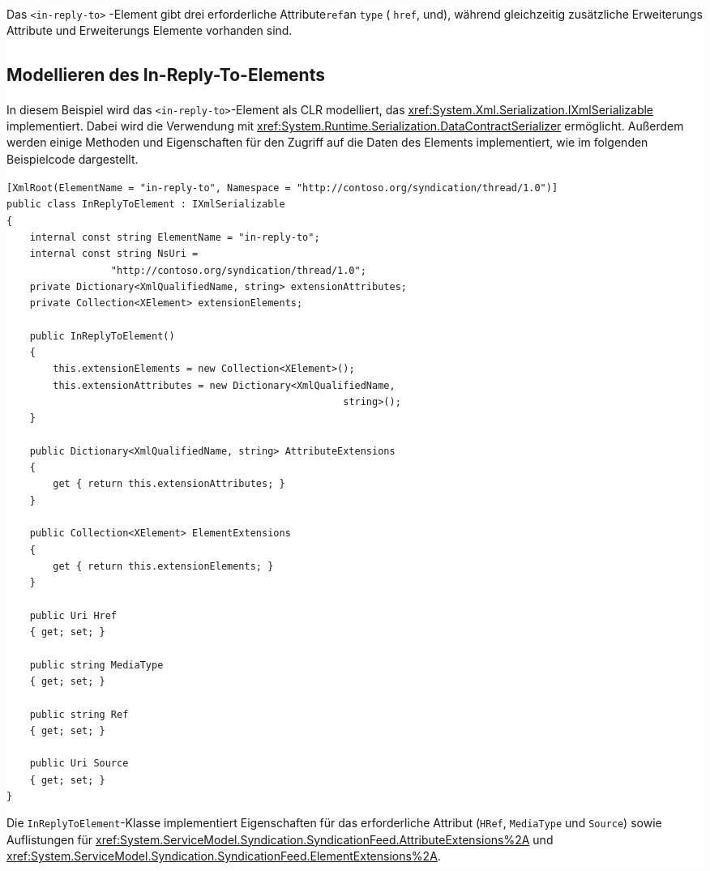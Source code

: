  Das `<in-reply-to>` -Element gibt drei erforderliche Attribute`ref`an `type` ( `href`, und), während gleichzeitig zusätzliche Erweiterungs Attribute und Erweiterungs Elemente vorhanden sind.  
  
## <a name="modeling-the-in-reply-to-element"></a>Modellieren des In-Reply-To-Elements  
 In diesem Beispiel wird das `<in-reply-to>`-Element als CLR modelliert, das <xref:System.Xml.Serialization.IXmlSerializable> implementiert. Dabei wird die Verwendung mit <xref:System.Runtime.Serialization.DataContractSerializer> ermöglicht. Außerdem werden einige Methoden und Eigenschaften für den Zugriff auf die Daten des Elements implementiert, wie im folgenden Beispielcode dargestellt.  
  
```  
[XmlRoot(ElementName = "in-reply-to", Namespace = "http://contoso.org/syndication/thread/1.0")]  
public class InReplyToElement : IXmlSerializable  
{  
    internal const string ElementName = "in-reply-to";  
    internal const string NsUri =   
                  "http://contoso.org/syndication/thread/1.0";  
    private Dictionary<XmlQualifiedName, string> extensionAttributes;  
    private Collection<XElement> extensionElements;  
  
    public InReplyToElement()  
    {  
        this.extensionElements = new Collection<XElement>();  
        this.extensionAttributes = new Dictionary<XmlQualifiedName,   
                                                          string>();  
    }  
  
    public Dictionary<XmlQualifiedName, string> AttributeExtensions  
    {  
        get { return this.extensionAttributes; }  
    }  
  
    public Collection<XElement> ElementExtensions  
    {  
        get { return this.extensionElements; }  
    }  
  
    public Uri Href  
    { get; set; }  
  
    public string MediaType  
    { get; set; }  
  
    public string Ref  
    { get; set; }  
  
    public Uri Source  
    { get; set; }  
}  
```  
  
 Die `InReplyToElement`-Klasse implementiert Eigenschaften für das erforderliche Attribut (`HRef`, `MediaType` und `Source`) sowie Auflistungen für <xref:System.ServiceModel.Syndication.SyndicationFeed.AttributeExtensions%2A> und <xref:System.ServiceModel.Syndication.SyndicationFeed.ElementExtensions%2A>.  
  